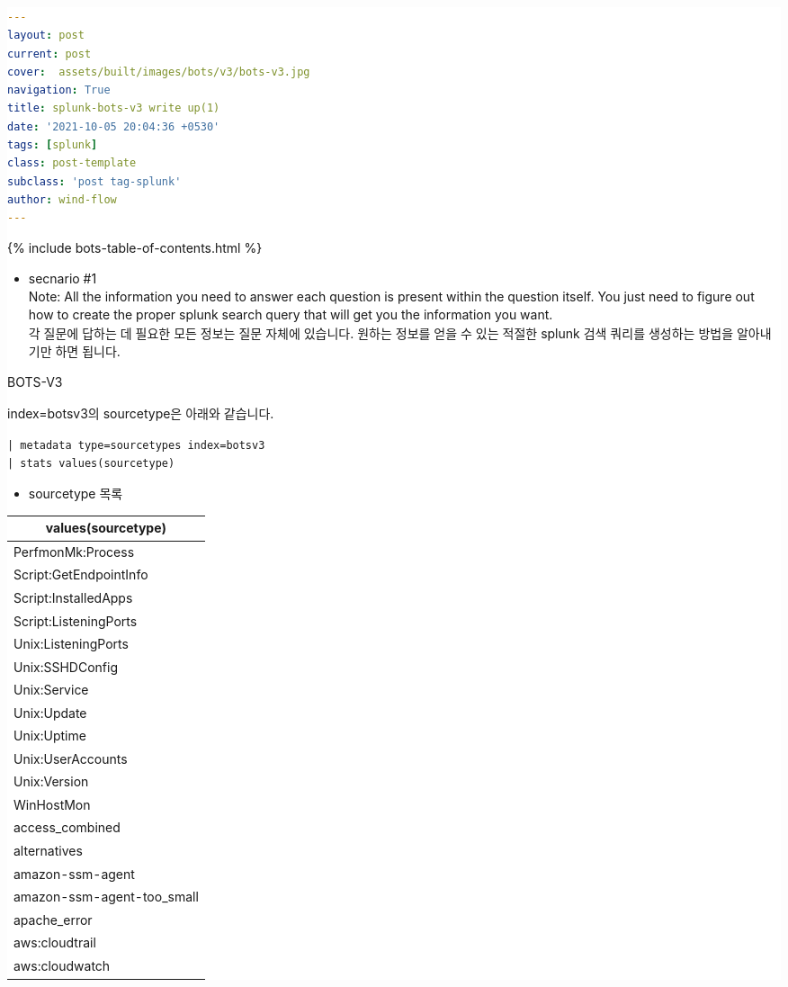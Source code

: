 ```yaml
---
layout: post
current: post
cover:  assets/built/images/bots/v3/bots-v3.jpg
navigation: True
title: splunk-bots-v3 write up(1)
date: '2021-10-05 20:04:36 +0530'
tags: [splunk]
class: post-template
subclass: 'post tag-splunk'
author: wind-flow
---
```

{% include bots-table-of-contents.html %}

- secnario #1  
Note: All the information you need to answer each question is present within the question itself. You just need to figure out how to create the proper splunk search query that will get you the information you want.  
각 질문에 답하는 데 필요한 모든 정보는 질문 자체에 있습니다. 원하는 정보를 얻을 수 있는 적절한 splunk 검색 쿼리를 생성하는 방법을 알아내기만 하면 됩니다.

BOTS-V3

index=botsv3의 sourcetype은 아래와 같습니다.

```
| metadata type=sourcetypes index=botsv3
| stats values(sourcetype)
```
- sourcetype 목록  

|values(sourcetype)|
|---|
|PerfmonMk:Process|
|Script:GetEndpointInfo|
|Script:InstalledApps|
|Script:ListeningPorts|
|Unix:ListeningPorts|
|Unix:SSHDConfig|
|Unix:Service|
|Unix:Update|
|Unix:Uptime|
|Unix:UserAccounts|
|Unix:Version|
|WinHostMon|
|access_combined|
|alternatives|
|amazon-ssm-agent|
|amazon-ssm-agent-too_small|
|apache_error|
|aws:cloudtrail|
|aws:cloudwatch|